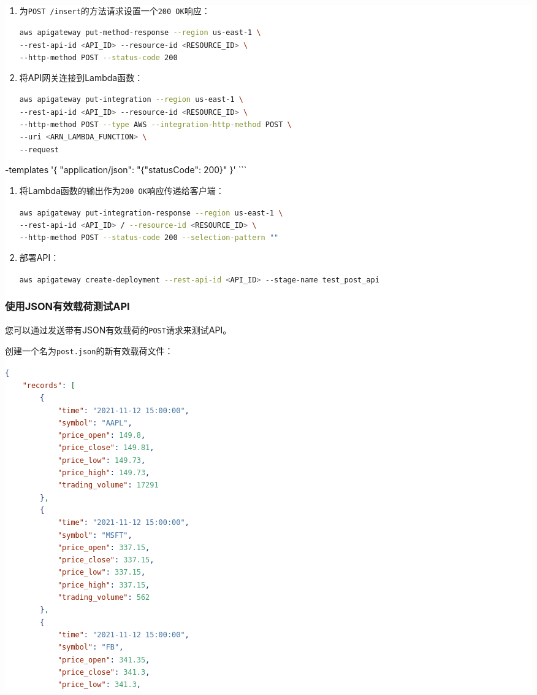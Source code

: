 1.  为`POST /insert`的方法请求设置一个`200 OK`响应：

    ```bash
    aws apigateway put-method-response --region us-east-1 \
    --rest-api-id <API_ID> --resource-id <RESOURCE_ID> \
    --http-method POST --status-code 200
    ```

1.  将API网关连接到Lambda函数：

    ```bash
    aws apigateway put-integration --region us-east-1 \
    --rest-api-id <API_ID> --resource-id <RESOURCE_ID> \
    --http-method POST --type AWS --integration-http-method POST \
    --uri <ARN_LAMBDA_FUNCTION> \
    --request
-templates '{ "application/json": "{\"statusCode\": 200}" }'
    ```

1.  将Lambda函数的输出作为`200 OK`响应传递给客户端：

    ```bash
    aws apigateway put-integration-response --region us-east-1 \
    --rest-api-id <API_ID> / --resource-id <RESOURCE_ID> \
    --http-method POST --status-code 200 --selection-pattern ""
    ```

1.  部署API：

    ```bash
    aws apigateway create-deployment --rest-api-id <API_ID> --stage-name test_post_api
    ```

</Procedure>

### 使用JSON有效载荷测试API

您可以通过发送带有JSON有效载荷的`POST`请求来测试API。

创建一个名为`post.json`的新有效载荷文件：

```json
{
    "records": [
        {
            "time": "2021-11-12 15:00:00",
            "symbol": "AAPL",
            "price_open": 149.8,
            "price_close": 149.81,
            "price_low": 149.73,
            "price_high": 149.73,
            "trading_volume": 17291
        },
        {
            "time": "2021-11-12 15:00:00",
            "symbol": "MSFT",
            "price_open": 337.15,
            "price_close": 337.15,
            "price_low": 337.15,
            "price_high": 337.15,
            "trading_volume": 562
        },
        {
            "time": "2021-11-12 15:00:00",
            "symbol": "FB",
            "price_open": 341.35,
            "price_close": 341.3,
            "price_low": 341.3,
```